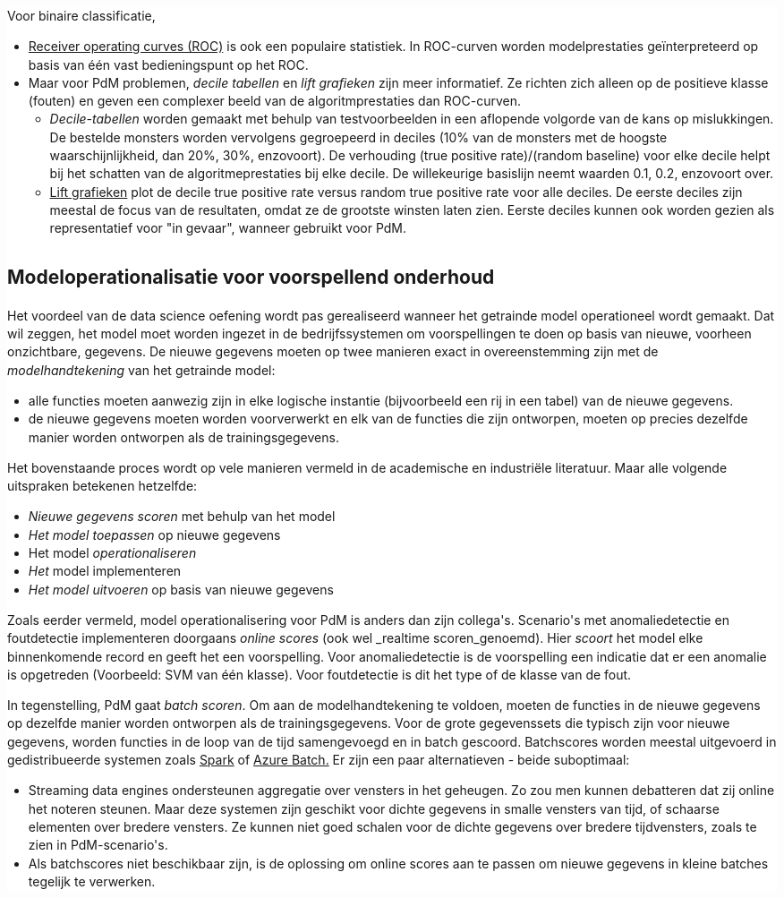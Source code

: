 Voor binaire classificatie,
- [Receiver operating curves (ROC)](https://en.wikipedia.org/wiki/Receiver_operating_characteristic) is ook een populaire statistiek. In ROC-curven worden modelprestaties geïnterpreteerd op basis van één vast bedieningspunt op het ROC.
- Maar voor PdM problemen, _decile tabellen_ en _lift grafieken_ zijn meer informatief. Ze richten zich alleen op de positieve klasse (fouten) en geven een complexer beeld van de algoritmprestaties dan ROC-curven.
  - _Decile-tabellen_ worden gemaakt met behulp van testvoorbeelden in een aflopende volgorde van de kans op mislukkingen. De bestelde monsters worden vervolgens gegroepeerd in deciles (10% van de monsters met de hoogste waarschijnlijkheid, dan 20%, 30%, enzovoort). De verhouding (true positive rate)/(random baseline) voor elke decile helpt bij het schatten van de algoritmeprestaties bij elke decile. De willekeurige basislijn neemt waarden 0.1, 0.2, enzovoort over.
  - [Lift grafieken](http://www2.cs.uregina.ca/~dbd/cs831/notes/lift_chart/lift_chart.html) plot de decile true positive rate versus random true positive rate voor alle deciles. De eerste deciles zijn meestal de focus van de resultaten, omdat ze de grootste winsten laten zien. Eerste deciles kunnen ook worden gezien als representatief voor "in gevaar", wanneer gebruikt voor PdM.

## <a name="model-operationalization-for-predictive-maintenance"></a>Modeloperationalisatie voor voorspellend onderhoud

Het voordeel van de data science oefening wordt pas gerealiseerd wanneer het getrainde model operationeel wordt gemaakt. Dat wil zeggen, het model moet worden ingezet in de bedrijfssystemen om voorspellingen te doen op basis van nieuwe, voorheen onzichtbare, gegevens.  De nieuwe gegevens moeten op twee manieren exact in overeenstemming zijn met de _modelhandtekening_ van het getrainde model:
- alle functies moeten aanwezig zijn in elke logische instantie (bijvoorbeeld een rij in een tabel) van de nieuwe gegevens.
- de nieuwe gegevens moeten worden voorverwerkt en elk van de functies die zijn ontworpen, moeten op precies dezelfde manier worden ontworpen als de trainingsgegevens.

Het bovenstaande proces wordt op vele manieren vermeld in de academische en industriële literatuur. Maar alle volgende uitspraken betekenen hetzelfde:
- _Nieuwe gegevens scoren_ met behulp van het model
- _Het model toepassen_ op nieuwe gegevens
- Het model _operationaliseren_
- _Het_ model implementeren
- _Het model uitvoeren_ op basis van nieuwe gegevens

Zoals eerder vermeld, model operationalisering voor PdM is anders dan zijn collega's. Scenario's met anomaliedetectie en foutdetectie implementeren doorgaans _online scores_ (ook wel _realtime scoren_genoemd). Hier _scoort_ het model elke binnenkomende record en geeft het een voorspelling. Voor anomaliedetectie is de voorspelling een indicatie dat er een anomalie is opgetreden (Voorbeeld: SVM van één klasse). Voor foutdetectie is dit het type of de klasse van de fout.

In tegenstelling, PdM gaat _batch scoren_. Om aan de modelhandtekening te voldoen, moeten de functies in de nieuwe gegevens op dezelfde manier worden ontworpen als de trainingsgegevens. Voor de grote gegevenssets die typisch zijn voor nieuwe gegevens, worden functies in de loop van de tijd samengevoegd en in batch gescoord. Batchscores worden meestal uitgevoerd in gedistribueerde systemen zoals [Spark](https://spark.apache.org/) of [Azure Batch.](https://docs.microsoft.com/azure/batch/batch-api-basics) Er zijn een paar alternatieven - beide suboptimaal:
- Streaming data engines ondersteunen aggregatie over vensters in het geheugen. Zo zou men kunnen debatteren dat zij online het noteren steunen. Maar deze systemen zijn geschikt voor dichte gegevens in smalle vensters van tijd, of schaarse elementen over bredere vensters. Ze kunnen niet goed schalen voor de dichte gegevens over bredere tijdvensters, zoals te zien in PdM-scenario's.
- Als batchscores niet beschikbaar zijn, is de oplossing om online scores aan te passen om nieuwe gegevens in kleine batches tegelijk te verwerken.
